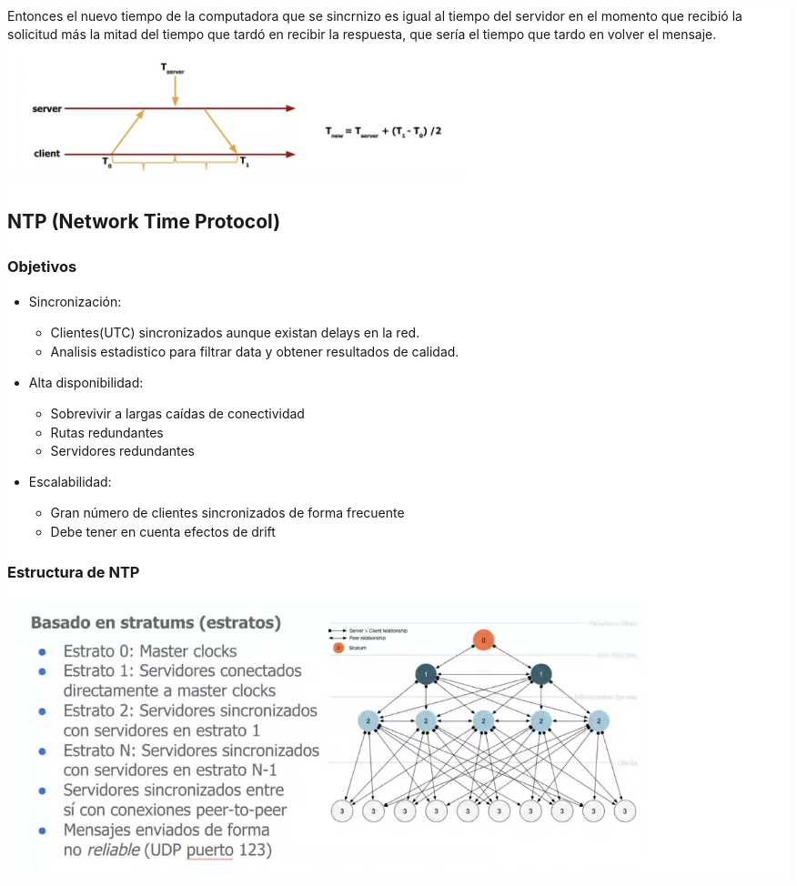 Entonces el nuevo tiempo de la computadora que se sincrnizo es igual al tiempo del servidor en el momento que recibió la solicitud más la mitad del tiempo que tardó en recibir la respuesta, que sería el tiempo que tardo en volver el mensaje.

<div style="text-align:;">
   <img src="image-1.png" alt="alt text" width=500">
</div>

## NTP (Network Time Protocol)

### Objetivos

- Sincronización:
  - Clientes(UTC) sincronizados aunque existan delays en la red.
  - Analisis estadistico para filtrar data y obtener resultados de calidad.
- Alta disponibilidad:

  - Sobrevivir a largas caídas de conectividad
  - Rutas redundantes
  - Servidores redundantes

- Escalabilidad:
  - Gran número de clientes sincronizados de forma frecuente
  - Debe tener en cuenta efectos de drift

### Estructura de NTP

<div style="text-align:;">
   <img src="image-3.png" alt="alt text" width=700">
</div>
